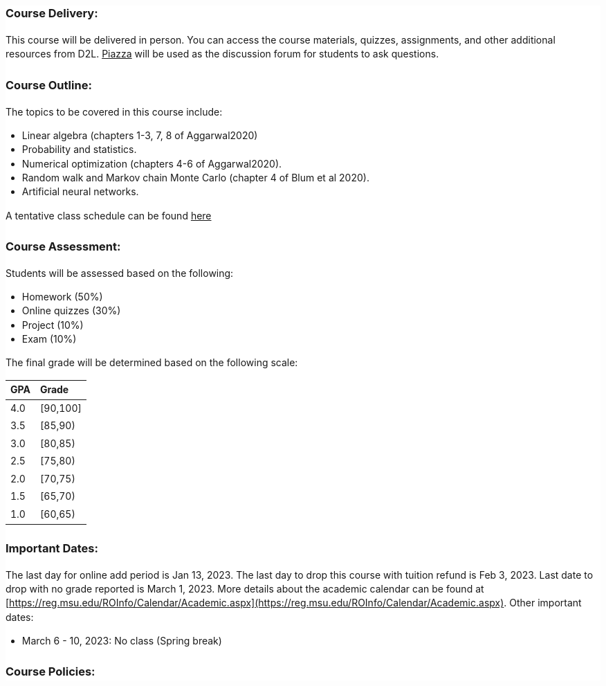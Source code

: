 ### Course Delivery:
This course will be delivered in person. You can access the course materials, quizzes, assignments, and other additional resources from D2L. [Piazza](https://piazza.com/msu/fall2022/cse840/home) will be used as the discussion forum for students to ask questions. 

### Course Outline: 
The topics to be covered in this course include:
- Linear algebra (chapters 1-3, 7, 8 of Aggarwal2020)
- Probability and statistics.
- Numerical optimization (chapters 4-6 of Aggarwal2020).
- Random walk and Markov chain Monte Carlo (chapter 4 of Blum et al 2020).
- Artificial neural networks.

A tentative class schedule can be found [here](https://pnt1234.github.io/CSE840/Spr2022/schedule-Spr2022)

### Course Assessment:
Students will be assessed based on the following:
- Homework (50%)
- Online quizzes (30%)
- Project (10%)
- Exam (10%)

The final grade will be determined based on the following scale:

| GPA |   Grade  |
|-----|:---------|
| 4.0 | [90,100] |
| 3.5 | [85,90)  |
| 3.0 | [80,85)  |
| 2.5 | [75,80)  |
| 2.0 | [70,75)  |
| 1.5 | [65,70)  |
| 1.0 | [60,65)  |

### Important Dates:
The last day for online add period is Jan 13, 2023. The last day to drop this course with tuition refund is Feb 3, 2023. 
Last date to drop with no grade reported is March 1, 2023. More details about the academic calendar can be found at 
[https://reg.msu.edu/ROInfo/Calendar/Academic.aspx](https://reg.msu.edu/ROInfo/Calendar/Academic.aspx). Other important dates:
- March 6 - 10, 2023: No class (Spring break)

### Course Policies:
